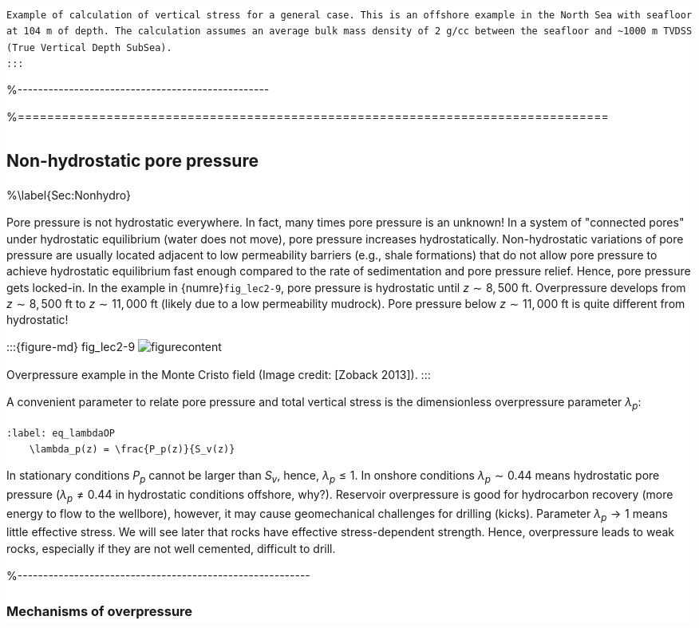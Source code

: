 ```{admonition} Example 2.4
Example of calculation of vertical stress for a general case. This is an offshore example in the North Sea with seafloor at 104 m of depth. The calculation assumes an average bulk mass density of 2 g/cc between the seafloor and ~1000 m TVDSS (True Vertical Depth SubSea).
:::

```
%-------------------------------------------------


%================================================================================
## Non-hydrostatic pore pressure
%\label{Sec:Nonhydro}

Pore pressure is not hydrostatic everywhere.
In fact, many times pore pressure is an unknown!
In a system of "connected pores" under hydrostatic equilibrium (water does not move), pore pressure increases hydrostatically.
Non-hydrostatic variations of pore pressure are usually located adjacent to low permeability barriers (e.g., shale formations) that do not allow pore pressure to achieve hydrostatic equilibrium fast enough compared to the rate of sedimentation and pore pressure relief.
Hence, pore pressure gets locked-in.
In the example in {numre}`fig_lec2-9`, pore pressure is hydrostatic until $z \sim 8,500$ ft. 
Overpressure develops from $z \sim 8,500$ ft to $z \sim 11,000$ ft (likely due to a low permeability mudrock). 
Pore pressure below $z \sim 11,000$ ft is quite different from hydrostatic!


:::{figure-md} fig_lec2-9
<img src="../mynewbook/figures/2-9.pdf" alt="figurecontent" width="600px">

Overpressure example in the Monte Cristo field (Image credit: [Zoback 2013]).
:::

A convenient parameter to relate pore pressure and total vertical stress is the dimensionless overpressure parameter $\lambda_p$:


```{math}
:label: eq_lambdaOP
 	\lambda_p(z) = \frac{P_p(z)}{S_v(z)}
```

In stationary conditions $P_p$ cannot be larger than $S_v$, hence, $\lambda_p \leq 1$.
In onshore conditions $\lambda_p \sim 0.44$ means hydrostatic pore pressure ($\lambda_p \neq 0.44$ in hydrostatic conditions offshore, why?).
Reservoir overpressure is good for hydrocarbon recovery (more energy to flow to the wellbore), however, it may cause geomechanical challenges for drilling (kicks). 
Parameter $\lambda_p \rightarrow 1$ means little effective stress. 
We will see later that rocks have effective stress-dependent strength. 
Hence, overpressure leads to weak rocks, especially if they are not well cemented, difficult to drill.

%---------------------------------------------------------
### Mechanisms of overpressure

